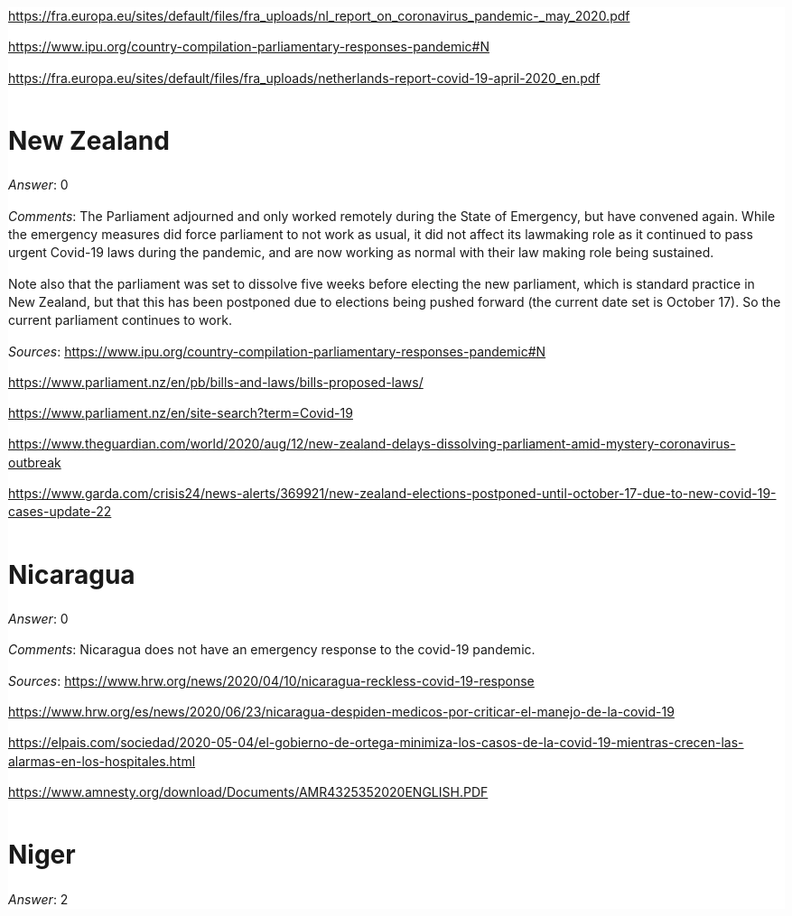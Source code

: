https://fra.europa.eu/sites/default/files/fra_uploads/nl_report_on_coronavirus_pandemic-_may_2020.pdf

https://www.ipu.org/country-compilation-parliamentary-responses-pandemic#N

https://fra.europa.eu/sites/default/files/fra_uploads/netherlands-report-covid-19-april-2020_en.pdf



# New Zealand 
*Answer*: 0 

*Comments*:
 The Parliament adjourned and only worked remotely during the State of Emergency, but have convened again. While the emergency measures did force parliament to not work as usual, it did not affect its lawmaking role as it continued to pass urgent Covid-19 laws during the pandemic, and are now working as normal with their law making role being sustained.

Note also that the parliament was set to dissolve five weeks before electing the new parliament, which is standard practice in New Zealand, but that this has been postponed due to elections being pushed forward (the current date set is October 17). So the current parliament continues to work. 

*Sources*:
 https://www.ipu.org/country-compilation-parliamentary-responses-pandemic#N

https://www.parliament.nz/en/pb/bills-and-laws/bills-proposed-laws/

https://www.parliament.nz/en/site-search?term=Covid-19

https://www.theguardian.com/world/2020/aug/12/new-zealand-delays-dissolving-parliament-amid-mystery-coronavirus-outbreak

https://www.garda.com/crisis24/news-alerts/369921/new-zealand-elections-postponed-until-october-17-due-to-new-covid-19-cases-update-22



# Nicaragua 
*Answer*: 0 

*Comments*:
 Nicaragua does not have an emergency response to the covid-19 pandemic. 

*Sources*:
 https://www.hrw.org/news/2020/04/10/nicaragua-reckless-covid-19-response

https://www.hrw.org/es/news/2020/06/23/nicaragua-despiden-medicos-por-criticar-el-manejo-de-la-covid-19

https://elpais.com/sociedad/2020-05-04/el-gobierno-de-ortega-minimiza-los-casos-de-la-covid-19-mientras-crecen-las-alarmas-en-los-hospitales.html

https://www.amnesty.org/download/Documents/AMR4325352020ENGLISH.PDF



# Niger 
*Answer*: 2 
